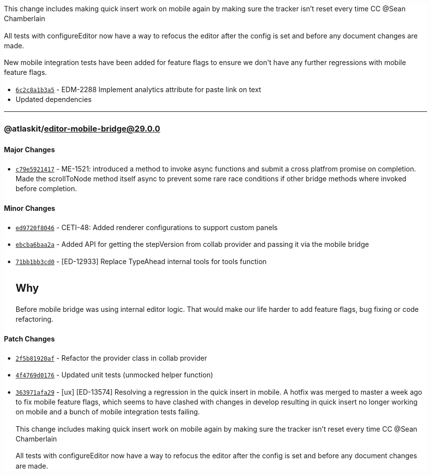   This change includes making quick insert work on mobile again by making sure the tracker isn’t reset every time CC @Sean Chamberlain

  All tests with configureEditor now have a way to refocus the editor after the config is set and before any document changes are made.

  New mobile integration tests have been added for feature flags to ensure we don't have any further regressions with mobile feature flags.

- [`6c2c8a1b3a5`](https://bitbucket.org/atlassian/atlassian-frontend/commits/6c2c8a1b3a5) - EDM-2288 Implement analytics attribute for paste link on text
- Updated dependencies

---

### @atlaskit/editor-mobile-bridge@29.0.0

#### Major Changes

- [`c79e5921417`](https://bitbucket.org/atlassian/atlassian-frontend/commits/c79e5921417) - ME-1521: introduced a method to invoke async functions and submit a cross platfrom promise on completion. Made the scrollToNode method itself async to prevent some rare race conditions if other bridge methods where invoked before completion.

#### Minor Changes

- [`ed9720f8046`](https://bitbucket.org/atlassian/atlassian-frontend/commits/ed9720f8046) - CETI-48: Added renderer configurations to support custom panels
- [`ebcba6baa2a`](https://bitbucket.org/atlassian/atlassian-frontend/commits/ebcba6baa2a) - Added API for getting the stepVersion from collab provider and passing it via the mobile bridge
- [`71bb1bb3cd0`](https://bitbucket.org/atlassian/atlassian-frontend/commits/71bb1bb3cd0) - [ED-12933] Replace TypeAhead internal tools for tools function

  ## Why

  Before mobile bridge was using internal editor logic. That would make our life harder
  to add feature flags, bug fixing or code refactoring.

#### Patch Changes

- [`2f5b81920af`](https://bitbucket.org/atlassian/atlassian-frontend/commits/2f5b81920af) - Refactor the provider class in collab provider
- [`4f4769d0176`](https://bitbucket.org/atlassian/atlassian-frontend/commits/4f4769d0176) - Updated unit tests (unmocked helper function)
- [`363971afa29`](https://bitbucket.org/atlassian/atlassian-frontend/commits/363971afa29) - [ux] [ED-13574] Resolving a regression in the quick insert in mobile. A hotfix was merged to master a week ago to fix mobile feature flags, which seems to have clashed with changes in develop resulting in quick insert no longer working on mobile and a bunch of mobile integration tests failing.

  This change includes making quick insert work on mobile again by making sure the tracker isn’t reset every time CC @Sean Chamberlain

  All tests with configureEditor now have a way to refocus the editor after the config is set and before any document changes are made.
